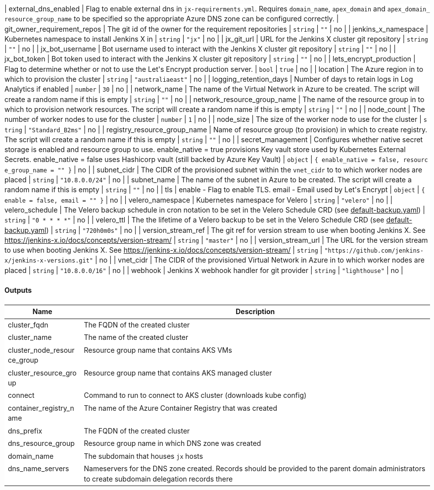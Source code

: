 | external\_dns\_enabled | Flag to enable external dns in `jx-requirerments.yml`. Requires `domain_name`, `apex_domain` and `apex_domain_resource_group_name` to be specified so the appropriate Azure DNS zone can be configured correctly.
| git\_owner\_requirement\_repos | The git id of the owner for the requirement repositories | `string` | `""` | no |
| jenkins\_x\_namespace | Kubernetes namespace to install Jenkins X in | `string` | `"jx"` | no |
| jx_git_url | URL for the Jenkins X cluster git repository | `string` | `""` | no |
| jx_bot_username | Bot username used to interact with the Jenkins X cluster git repository | `string` | `""` | no |
| jx_bot_token | Bot token used to interact with the Jenkins X cluster git repository | `string` | `""` | no |
| lets\_encrypt\_production | Flag to determine whether or not to use the Let's Encrypt production server. | `bool` | `true` | no |
| location | The Azure region in to which to provision the cluster | `string` | `"australiaeast"` | no |
| logging_retention_days | Number of days to retain logs in Log Analytics if enabled | `number` | `30` | no |
| network\_name | The name of the Virtual Network in Azure to be created. The script will create a random name if this is empty | `string` | `""` | no |
| network\_resource\_group\_name | The name of the resource group in to which to provision network resources. The script will create a random name if this is empty | `string` | `""` | no |
| node\_count | The number of worker nodes to use for the cluster | `number` | `1` | no |
| node\_size | The size of the worker node to use for the cluster | `string` | `"Standard_B2ms"` | no |
| registry\_resource\_group\_name | Name of resource group (to provision) in which to create registry. The script will create a random name if this is empty | `string` | `""` | no |
| secret\_management | Configures whether native secret storage is enabled and resource group to use. enable_native = true provisions Key vault store used by Kubernetes External Secrets. enable_native  = false uses Hashicorp vault (still backed by Azure Key Vault) |  `object` | `{ enable_native = false, resource_group_name = "" }` | no |
| subnet\_cidr | The CIDR of the provisioned  subnet within the `vnet_cidr` to to which worker nodes are placed | `string` | `"10.8.0.0/24"` | no |
| subnet\_name | The name of the subnet in Azure to be created. The script will create a random name if this is empty | `string` | `""` | no |
| tls | enable - Flag to enable TLS. email - Email used by Let's Encrypt | `object` | `{ enable = false, email = "" }` | no |
| velero\_namespace | Kubernetes namespace for Velero | `string` | `"velero"` | no |
| velero\_schedule | The Velero backup schedule in cron notation to be set in the Velero Schedule CRD (see [default-backup.yaml](https://github.com/jenkins-x/jenkins-x-boot-config/blob/master/systems/velero-backups/templates/default-backup.yaml)) | `string` | `"0 * * * *"` | no |
| velero\_ttl | The the lifetime of a Velero backup to be set in the Velero Schedule CRD (see [default-backup.yaml](https://github.com/jenkins-x/jenkins-x-boot-config/blob/master/systems/velero-backups/templates/default-backup)) | `string` | `"720h0m0s"` | no |
| version\_stream\_ref | The git ref for version stream to use when booting Jenkins X. See https://jenkins-x.io/docs/concepts/version-stream/ | `string` | `"master"` | no |
| version\_stream\_url | The URL for the version stream to use when booting Jenkins X. See https://jenkins-x.io/docs/concepts/version-stream/ | `string` | `"https://github.com/jenkins-x/jenkins-x-versions.git"` | no |
| vnet\_cidr | The CIDR of the provisioned Virtual Network in Azure in to which worker nodes are placed | `string` | `"10.8.0.0/16"` | no |
| webhook | Jenkins X webhook handler for git provider | `string` | `"lighthouse"` | no |

#### Outputs

| Name | Description |
|------|-------------|
| cluster\_fqdn | The FQDN of the created cluster |
| cluster\_name | The name of the created cluster |
| cluster\_node\_resource\_group | Resource group name that contains AKS VMs |
| cluster\_resource\_group | Resource group name that contains AKS managed cluster |
| connect | Command to run to connect to AKS cluster (downloads kube config) |
| container\_registry\_name | The name of the Azure Container Registry that was created |
| dns\_prefix | The FQDN of the created cluster |
| dns\_resource\_group | Resource group name in which DNS zone was created |
| domain\_name | The subdomain that houses `jx` hosts |
| dns\_name\_servers | Nameservers for the DNS zone created. Records should be provided to the parent domain administrators to create subdomain delegation records there |
